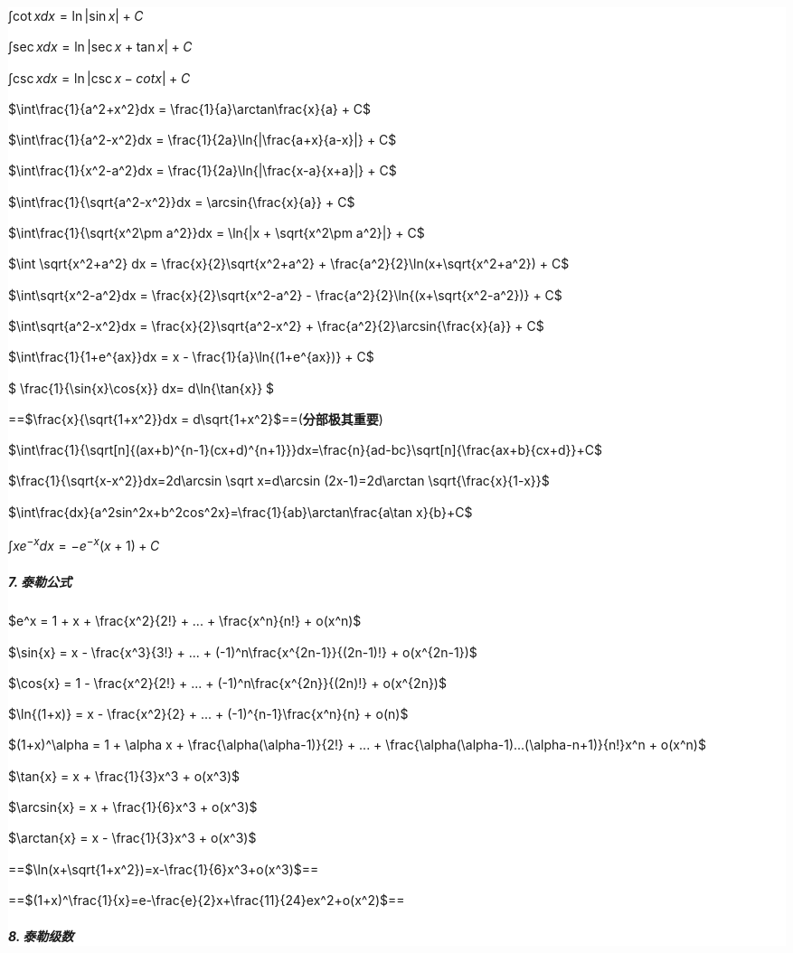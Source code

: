 $\int\cot{x}dx = \ln|\sin{x}| + C$

$\int\sec{x}dx = \ln{|\sec{x} + \tan{x}|} + C$

$\int\csc{x}dx = \ln{|\csc{x}-cot{x}|} + C$ 

$\int\frac{1}{a^2+x^2}dx = \frac{1}{a}\arctan\frac{x}{a} + C$

$\int\frac{1}{a^2-x^2}dx = \frac{1}{2a}\ln{|\frac{a+x}{a-x}|} + C$

$\int\frac{1}{x^2-a^2}dx = \frac{1}{2a}\ln{|\frac{x-a}{x+a}|} + C$

$\int\frac{1}{\sqrt{a^2-x^2}}dx = \arcsin{\frac{x}{a}} + C$

$\int\frac{1}{\sqrt{x^2\pm a^2}}dx = \ln{|x + \sqrt{x^2\pm a^2}|} + C$

$\int \sqrt{x^2+a^2} dx = \frac{x}{2}\sqrt{x^2+a^2} + \frac{a^2}{2}\ln(x+\sqrt{x^2+a^2}) + C$

$\int\sqrt{x^2-a^2}dx = \frac{x}{2}\sqrt{x^2-a^2} - \frac{a^2}{2}\ln{(x+\sqrt{x^2-a^2})} + C$

$\int\sqrt{a^2-x^2}dx = \frac{x}{2}\sqrt{a^2-x^2} + \frac{a^2}{2}\arcsin{\frac{x}{a}} + C$ 

$\int\frac{1}{1+e^{ax}}dx = x - \frac{1}{a}\ln{(1+e^{ax})} + C$

$ \frac{1}{\sin{x}\cos{x}} dx= d\ln{\tan{x}} $

==$\frac{x}{\sqrt{1+x^2}}dx = d\sqrt{1+x^2}$==(**分部极其重要**)

$\int\frac{1}{\sqrt[n]{(ax+b)^{n-1}(cx+d)^{n+1}}}dx=\frac{n}{ad-bc}\sqrt[n]{\frac{ax+b}{cx+d}}+C$

$\frac{1}{\sqrt{x-x^2}}dx=2d\arcsin \sqrt x=d\arcsin (2x-1)=2d\arctan \sqrt{\frac{x}{1-x}}$

$\int\frac{dx}{a^2sin^2x+b^2cos^2x}=\frac{1}{ab}\arctan\frac{a\tan x}{b}+C$

$\int xe^{-x}dx=-e^{-x}(x+1)+C$







##### 7. 泰勒公式

$e^x = 1 + x + \frac{x^2}{2!} + ... + \frac{x^n}{n!} + o(x^n)$

$\sin{x} = x - \frac{x^3}{3!} + ... + (-1)^n\frac{x^{2n-1}}{(2n-1)!} + o(x^{2n-1})$

$\cos{x} = 1 - \frac{x^2}{2!} + ... + (-1)^n\frac{x^{2n}}{(2n)!} + o(x^{2n})$

$\ln{(1+x)}  = x - \frac{x^2}{2} + ... + (-1)^{n-1}\frac{x^n}{n} + o(n)$

$(1+x)^\alpha = 1 + \alpha x + \frac{\alpha(\alpha-1)}{2!} + ... + \frac{\alpha(\alpha-1)...(\alpha-n+1)}{n!}x^n + o(x^n)$

$\tan{x} = x + \frac{1}{3}x^3 + o(x^3)$

$\arcsin{x} = x + \frac{1}{6}x^3 + o(x^3)$

$\arctan{x} = x - \frac{1}{3}x^3 + o(x^3)$

==$\ln(x+\sqrt{1+x^2})=x-\frac{1}{6}x^3+o(x^3)$==

==$(1+x)^\frac{1}{x}=e-\frac{e}{2}x+\frac{11}{24}ex^2+o(x^2)$==

##### 8. 泰勒级数

